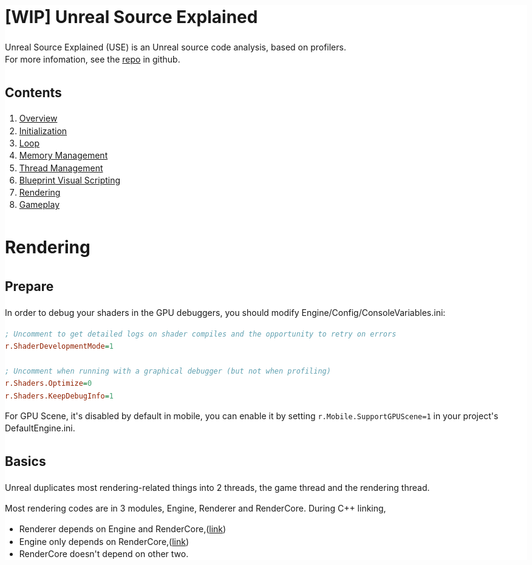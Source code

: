 

# [WIP] Unreal Source Explained

Unreal Source Explained (USE) is an Unreal source code analysis, based on profilers.  
For more infomation, see the [repo](https://github.com/donaldwuid/unreal_source_explained) in github.

## Contents

1. [Overview](main.md)
1. [Initialization](initialization.md)
1. [Loop](loop.md)
1. [Memory Management](memory.md)
1. [Thread Management](thread.md)
1. [Blueprint Visual Scripting](scripting.md)
1. [Rendering](rendering.md)
1. [Gameplay](gameplay.md)


# Rendering

## Prepare

In order to debug your shaders in the GPU debuggers, you should modify Engine/Config/ConsoleVariables.ini:

```ini
; Uncomment to get detailed logs on shader compiles and the opportunity to retry on errors
r.ShaderDevelopmentMode=1

; Uncomment when running with a graphical debugger (but not when profiling)
r.Shaders.Optimize=0
r.Shaders.KeepDebugInfo=1
```

For GPU Scene, it's disabled by default in mobile, you can enable it by setting `r.Mobile.SupportGPUScene=1` in your project's DefaultEngine.ini.

## Basics

Unreal duplicates most rendering-related things into 2 threads, the game thread and the rendering thread.

Most rendering codes are in 3 modules, Engine, Renderer and RenderCore. During C++ linking, 

- Renderer depends on Engine and RenderCore,([link](https://github.com/EpicGames/UnrealEngine/blob/c33049fcbde20fb59e44dfc32b25dc610561314c/Engine/Source/Runtime/Renderer/Renderer.Build.cs#L19))
- Engine only depends on RenderCore,([link](https://github.com/EpicGames/UnrealEngine/blob/f9b3324b32be95b1fd37235e7b7f2fbb502db285/Engine/Source/Runtime/Engine/Engine.Build.cs#L73))
- RenderCore doesn't depend on other two.
